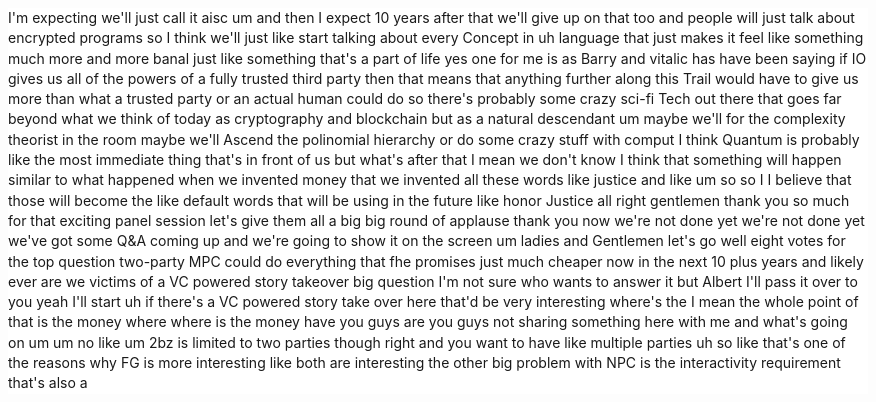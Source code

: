 I'm expecting we'll just call it aisc um
and then I expect 10 years after that
we'll give up on that too and people
will just talk about encrypted programs
so I think we'll just like start talking
about every Concept in uh language that
just makes it feel like something much
more and more banal just like something
that's a part of
life yes one for me is as Barry and
vitalic has have been saying if IO gives
us all of the powers of a fully trusted
third party then that means that
anything further along this Trail would
have to give us more than what a trusted
party or an actual human could do so
there's probably some crazy sci-fi Tech
out there that goes far beyond what we
think of today as cryptography and
blockchain but as a natural descendant
um maybe we'll for the complexity
theorist in the room maybe we'll Ascend
the polinomial hierarchy or do some
crazy stuff with comput I think Quantum
is probably like the most immediate
thing that's in front of us but what's
after that I mean we don't
know I think that something will happen
similar to what happened when we
invented money that we invented all
these words like justice and like um so
so I I believe that those will become
the like default words that will be
using in the future like
honor
Justice all right gentlemen thank you so
much for that exciting panel session
let's give them all a big big round of
applause thank you now we're not done
yet we're not done yet we've got some
Q&amp;A coming up and we're going to show it
on the screen um ladies and Gentlemen
let's go well eight votes for the top
question two-party MPC could do
everything that fhe promises just much
cheaper now in the next 10 plus years
and likely ever are we victims of a VC
powered story takeover big question I'm
not sure who wants to answer it but
Albert I'll pass it over to you yeah
I'll start uh if there's a VC powered
story take over here that'd be very
interesting where's the I mean the whole
point of that is the money where where
is the money have you guys are you guys
not sharing something here with me and
what's going on
um um no like um 2bz is limited to two
parties though right and you want to
have like multiple parties uh so like
that's one of the reasons why FG is more
interesting like both are interesting
the other big problem with NPC is the
interactivity requirement that's also a